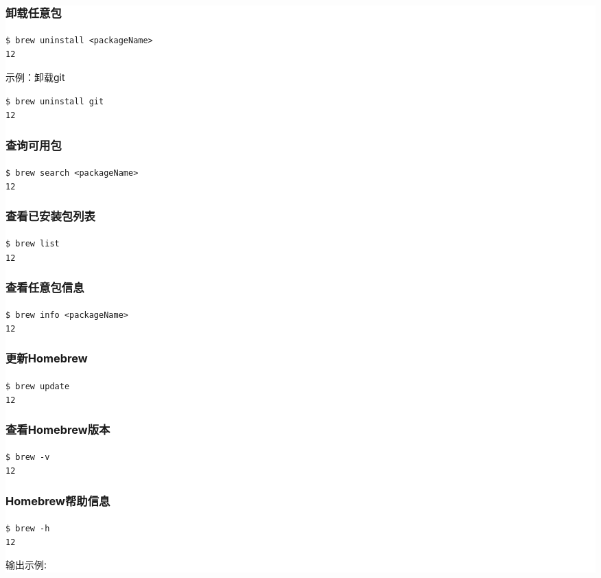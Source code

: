 ### 卸载任意包

```
$ brew uninstall <packageName>
12
```

示例：卸载git

```
$ brew uninstall git
12
```

### 查询可用包

```
$ brew search <packageName>
12
```

### 查看已安装包列表

```
$ brew list
12
```

### 查看任意包信息

```
$ brew info <packageName>
12
```

### 更新Homebrew

```
$ brew update
12
```

### 查看Homebrew版本

```
$ brew -v
12
```

### Homebrew帮助信息

```
$ brew -h
12
```

输出示例:
